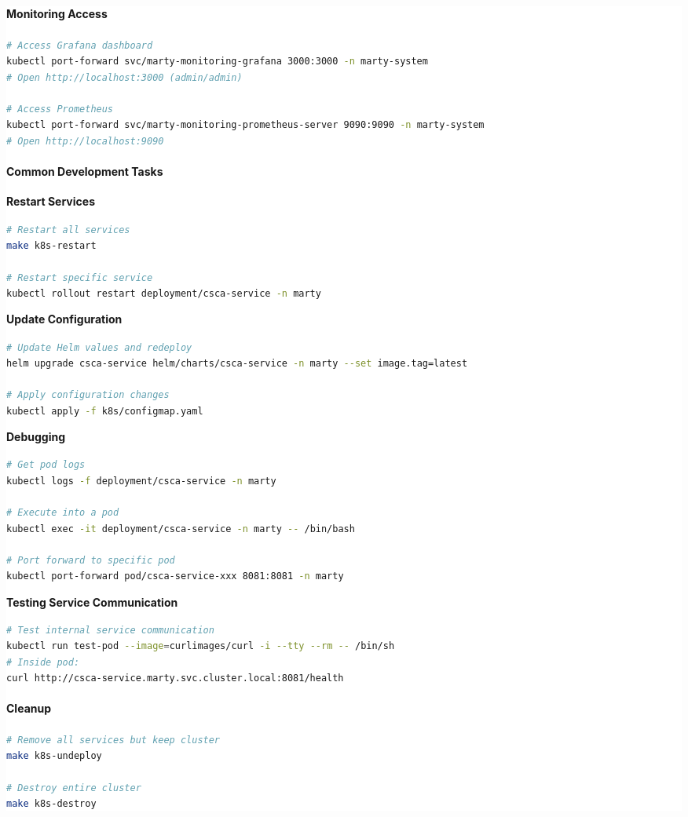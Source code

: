 #### Monitoring Access
```bash
# Access Grafana dashboard
kubectl port-forward svc/marty-monitoring-grafana 3000:3000 -n marty-system
# Open http://localhost:3000 (admin/admin)

# Access Prometheus
kubectl port-forward svc/marty-monitoring-prometheus-server 9090:9090 -n marty-system
# Open http://localhost:9090
```

#### Common Development Tasks

**Restart Services**
```bash
# Restart all services
make k8s-restart

# Restart specific service
kubectl rollout restart deployment/csca-service -n marty
```

**Update Configuration**
```bash
# Update Helm values and redeploy
helm upgrade csca-service helm/charts/csca-service -n marty --set image.tag=latest

# Apply configuration changes
kubectl apply -f k8s/configmap.yaml
```

**Debugging**
```bash
# Get pod logs
kubectl logs -f deployment/csca-service -n marty

# Execute into a pod
kubectl exec -it deployment/csca-service -n marty -- /bin/bash

# Port forward to specific pod
kubectl port-forward pod/csca-service-xxx 8081:8081 -n marty
```

**Testing Service Communication**
```bash
# Test internal service communication
kubectl run test-pod --image=curlimages/curl -i --tty --rm -- /bin/sh
# Inside pod:
curl http://csca-service.marty.svc.cluster.local:8081/health
```

#### Cleanup
```bash
# Remove all services but keep cluster
make k8s-undeploy

# Destroy entire cluster
make k8s-destroy
```
